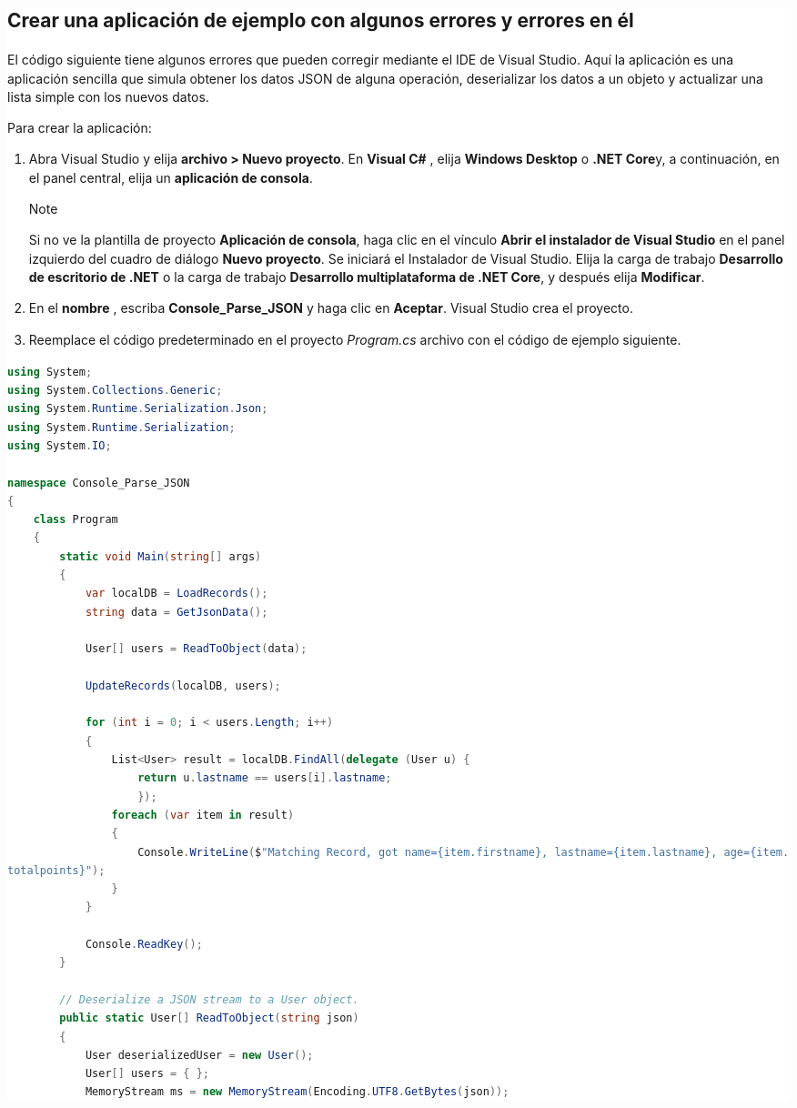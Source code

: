 ## <a name="create-a-sample-app-with-some-bugs-and-errors-in-it"></a>Crear una aplicación de ejemplo con algunos errores y errores en él

El código siguiente tiene algunos errores que pueden corregir mediante el IDE de Visual Studio. Aquí la aplicación es una aplicación sencilla que simula obtener los datos JSON de alguna operación, deserializar los datos a un objeto y actualizar una lista simple con los nuevos datos.

Para crear la aplicación:

1. Abra Visual Studio y elija **archivo > Nuevo proyecto**. En **Visual C#** , elija **Windows Desktop** o **.NET Core**y, a continuación, en el panel central, elija un **aplicación de consola**.

    > [!NOTE]
    > Si no ve la plantilla de proyecto **Aplicación de consola**, haga clic en el vínculo **Abrir el instalador de Visual Studio** en el panel izquierdo del cuadro de diálogo **Nuevo proyecto**. Se iniciará el Instalador de Visual Studio. Elija la carga de trabajo **Desarrollo de escritorio de .NET** o la carga de trabajo **Desarrollo multiplataforma de .NET Core**, y después elija **Modificar**.

2. En el **nombre** , escriba **Console_Parse_JSON** y haga clic en **Aceptar**. Visual Studio crea el proyecto.

3. Reemplace el código predeterminado en el proyecto *Program.cs* archivo con el código de ejemplo siguiente.

```csharp
using System;
using System.Collections.Generic;
using System.Runtime.Serialization.Json;
using System.Runtime.Serialization;
using System.IO;

namespace Console_Parse_JSON
{
    class Program
    {
        static void Main(string[] args)
        {
            var localDB = LoadRecords();
            string data = GetJsonData();

            User[] users = ReadToObject(data);

            UpdateRecords(localDB, users);

            for (int i = 0; i < users.Length; i++)
            {
                List<User> result = localDB.FindAll(delegate (User u) {
                    return u.lastname == users[i].lastname;
                    });
                foreach (var item in result)
                {
                    Console.WriteLine($"Matching Record, got name={item.firstname}, lastname={item.lastname}, age={item.totalpoints}");
                }
            }

            Console.ReadKey();
        }

        // Deserialize a JSON stream to a User object.
        public static User[] ReadToObject(string json)
        {
            User deserializedUser = new User();
            User[] users = { };
            MemoryStream ms = new MemoryStream(Encoding.UTF8.GetBytes(json));
```